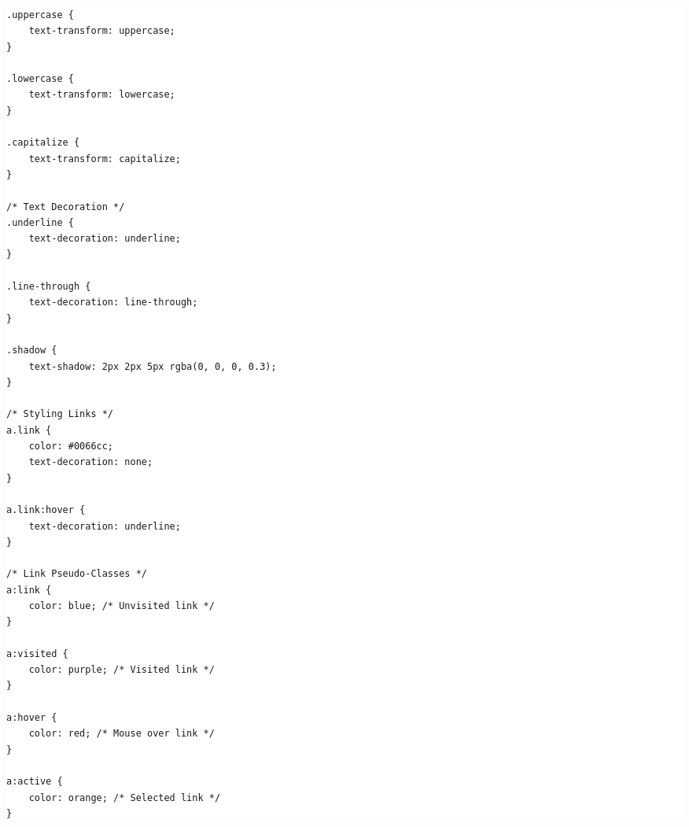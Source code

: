 ```
.uppercase {
    text-transform: uppercase;
}

.lowercase {
    text-transform: lowercase;
}

.capitalize {
    text-transform: capitalize;
}

/* Text Decoration */
.underline {
    text-decoration: underline;
}

.line-through {
    text-decoration: line-through;
}

.shadow {
    text-shadow: 2px 2px 5px rgba(0, 0, 0, 0.3);
}

/* Styling Links */
a.link {
    color: #0066cc;
    text-decoration: none;
}

a.link:hover {
    text-decoration: underline;
}

/* Link Pseudo-Classes */
a:link {
    color: blue; /* Unvisited link */
}

a:visited {
    color: purple; /* Visited link */
}

a:hover {
    color: red; /* Mouse over link */
}

a:active {
    color: orange; /* Selected link */
}
``` 
